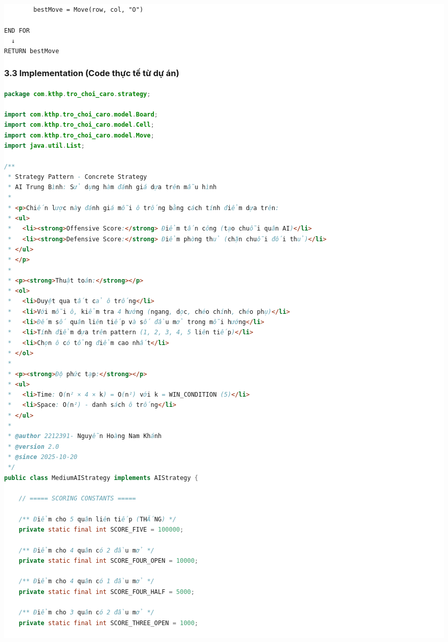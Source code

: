 ```
        bestMove = Move(row, col, "O")

END FOR
  ↓
RETURN bestMove
```

### 3.3 Implementation (Code thực tế từ dự án)

```java
package com.kthp.tro_choi_caro.strategy;

import com.kthp.tro_choi_caro.model.Board;
import com.kthp.tro_choi_caro.model.Cell;
import com.kthp.tro_choi_caro.model.Move;
import java.util.List;

/**
 * Strategy Pattern - Concrete Strategy
 * AI Trung Bình: Sử dụng hàm đánh giá dựa trên mẫu hình
 * 
 * <p>Chiến lược này đánh giá mỗi ô trống bằng cách tính điểm dựa trên:
 * <ul>
 *   <li><strong>Offensive Score:</strong> Điểm tấn công (tạo chuỗi quân AI)</li>
 *   <li><strong>Defensive Score:</strong> Điểm phòng thủ (chặn chuỗi đối thủ)</li>
 * </ul>
 * </p>
 * 
 * <p><strong>Thuật toán:</strong></p>
 * <ol>
 *   <li>Duyệt qua tất cả ô trống</li>
 *   <li>Với mỗi ô, kiểm tra 4 hướng (ngang, dọc, chéo chính, chéo phụ)</li>
 *   <li>Đếm số quân liên tiếp và số đầu mở trong mỗi hướng</li>
 *   <li>Tính điểm dựa trên pattern (1, 2, 3, 4, 5 liên tiếp)</li>
 *   <li>Chọn ô có tổng điểm cao nhất</li>
 * </ol>
 * 
 * <p><strong>Độ phức tạp:</strong></p>
 * <ul>
 *   <li>Time: O(n² × 4 × k) = O(n²) với k = WIN_CONDITION (5)</li>
 *   <li>Space: O(n²) - danh sách ô trống</li>
 * </ul>
 * 
 * @author 2212391- Nguyễn Hoàng Nam Khánh
 * @version 2.0
 * @since 2025-10-20
 */
public class MediumAIStrategy implements AIStrategy {
    
    // ===== SCORING CONSTANTS =====
    
    /** Điểm cho 5 quân liên tiếp (THẮNG) */
    private static final int SCORE_FIVE = 100000;
    
    /** Điểm cho 4 quân có 2 đầu mở */
    private static final int SCORE_FOUR_OPEN = 10000;
    
    /** Điểm cho 4 quân có 1 đầu mở */
    private static final int SCORE_FOUR_HALF = 5000;
    
    /** Điểm cho 3 quân có 2 đầu mở */
    private static final int SCORE_THREE_OPEN = 1000;
    
```